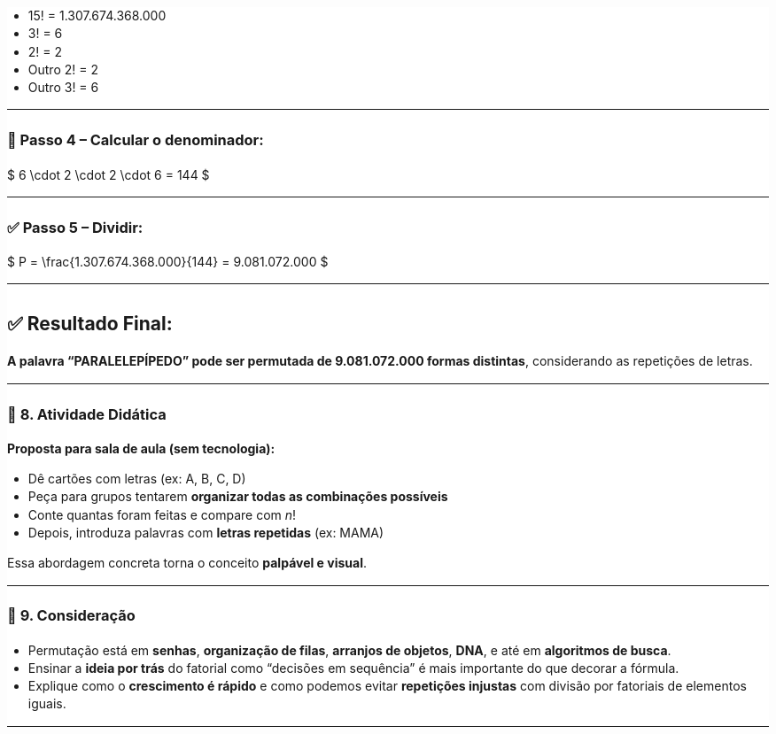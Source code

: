 - 15! = 1.307.674.368.000  
- 3! = 6  
- 2! = 2  
- Outro 2! = 2  
- Outro 3! = 6

---

### 🧮 Passo 4 – Calcular o denominador:

$
6 \cdot 2 \cdot 2 \cdot 6 = 144
$

---

### ✅ Passo 5 – Dividir:

$
P = \frac{1.307.674.368.000}{144} = 9.081.072.000
$

---

## ✅ Resultado Final:
**A palavra “PARALELEPÍPEDO” pode ser permutada de 9.081.072.000 formas distintas**, considerando as repetições de letras.

---


### 🧪 **8. Atividade Didática**

**Proposta para sala de aula (sem tecnologia):**

- Dê cartões com letras (ex: A, B, C, D)
- Peça para grupos tentarem **organizar todas as combinações possíveis**
- Conte quantas foram feitas e compare com $n!$
- Depois, introduza palavras com **letras repetidas** (ex: MAMA)

Essa abordagem concreta torna o conceito **palpável e visual**.

---

### 🎯 **9. Consideração**

- Permutação está em **senhas**, **organização de filas**, **arranjos de objetos**, **DNA**, e até em **algoritmos de busca**.
- Ensinar a **ideia por trás** do fatorial como “decisões em sequência” é mais importante do que decorar a fórmula.
- Explique como o **crescimento é rápido** e como podemos evitar **repetições injustas** com divisão por fatoriais de elementos iguais.


---
